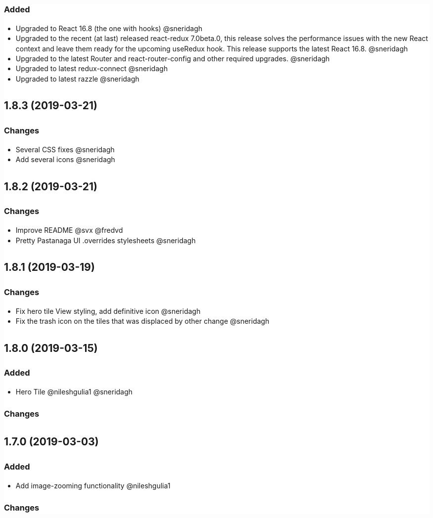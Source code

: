 ### Added

- Upgraded to React 16.8 (the one with hooks) @sneridagh
- Upgraded to the recent (at last) released react-redux 7.0beta.0, this release
  solves the performance issues with the new React context and leave them ready
  for the upcoming useRedux hook. This release supports the latest React 16.8.
  @sneridagh
- Upgraded to the latest Router and react-router-config and other required
  upgrades. @sneridagh
- Upgraded to latest redux-connect @sneridagh
- Upgraded to latest razzle @sneridagh

## 1.8.3 (2019-03-21)

### Changes

- Several CSS fixes @sneridagh
- Add several icons @sneridagh

## 1.8.2 (2019-03-21)

### Changes

- Improve README @svx @fredvd
- Pretty Pastanaga UI .overrides stylesheets @sneridagh

## 1.8.1 (2019-03-19)

### Changes

- Fix hero tile View styling, add definitive icon @sneridagh
- Fix the trash icon on the tiles that was displaced by other change @sneridagh

## 1.8.0 (2019-03-15)

### Added

- Hero Tile @nileshgulia1 @sneridagh

### Changes

## 1.7.0 (2019-03-03)

### Added

- Add image-zooming functionality @nileshgulia1

### Changes
